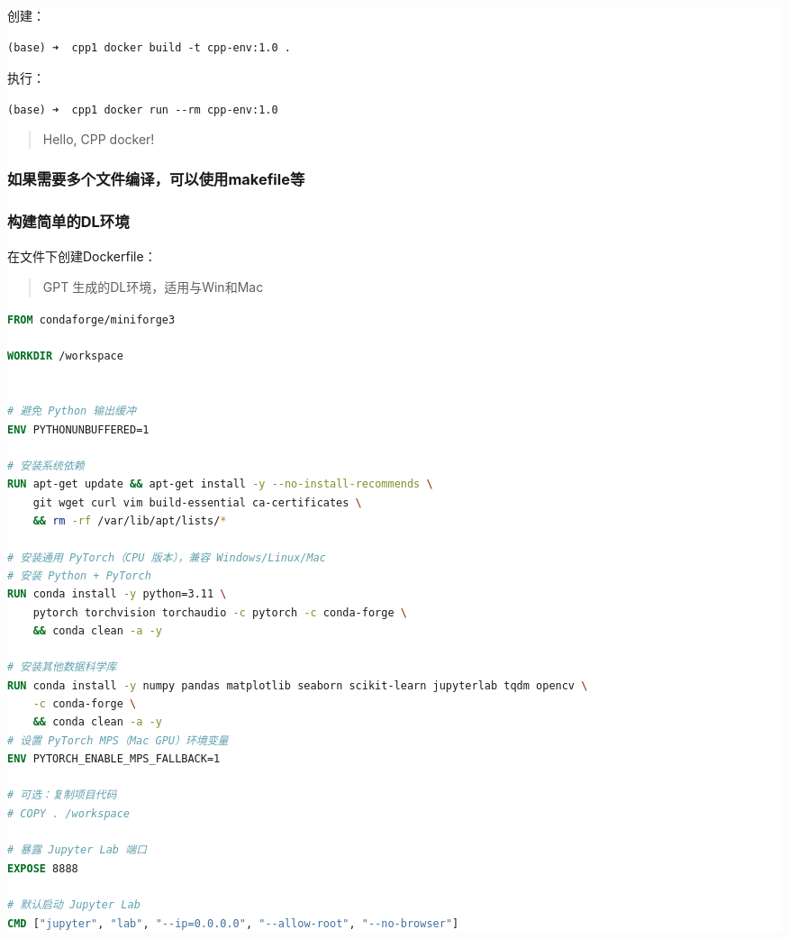 创建：

```
(base) ➜  cpp1 docker build -t cpp-env:1.0 .
```

执行：

```
(base) ➜  cpp1 docker run --rm cpp-env:1.0    
```               
> Hello, CPP docker!

### 如果需要多个文件编译，可以使用makefile等

### 构建简单的DL环境
在文件下创建Dockerfile：
>GPT 生成的DL环境，适用与Win和Mac

```dockerfile
FROM condaforge/miniforge3

WORKDIR /workspace


# 避免 Python 输出缓冲
ENV PYTHONUNBUFFERED=1

# 安装系统依赖
RUN apt-get update && apt-get install -y --no-install-recommends \
    git wget curl vim build-essential ca-certificates \
    && rm -rf /var/lib/apt/lists/*

# 安装通用 PyTorch（CPU 版本），兼容 Windows/Linux/Mac
# 安装 Python + PyTorch
RUN conda install -y python=3.11 \
    pytorch torchvision torchaudio -c pytorch -c conda-forge \
    && conda clean -a -y

# 安装其他数据科学库
RUN conda install -y numpy pandas matplotlib seaborn scikit-learn jupyterlab tqdm opencv \
    -c conda-forge \
    && conda clean -a -y
# 设置 PyTorch MPS（Mac GPU）环境变量
ENV PYTORCH_ENABLE_MPS_FALLBACK=1

# 可选：复制项目代码
# COPY . /workspace

# 暴露 Jupyter Lab 端口
EXPOSE 8888

# 默认启动 Jupyter Lab
CMD ["jupyter", "lab", "--ip=0.0.0.0", "--allow-root", "--no-browser"]
```
